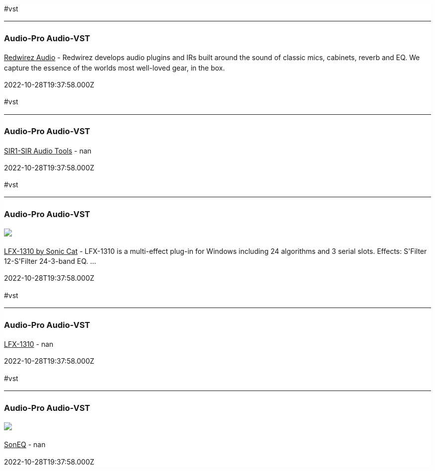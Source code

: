 #vst

---

### Audio-Pro Audio-VST

[Redwirez Audio](https://redwirez.com/pages/the-marshall-1960a-ir-pack) - Redwirez develops audio plugins and IRs built around the sound of classic mics, cabinets, reverb and EQ. We capture the essence of the worlds most well-loved gear, in the box.

2022-10-28T19:37:58.000Z

#vst

---

### Audio-Pro Audio-VST

[SIR1-SIR Audio Tools](https://www.siraudiotools.com/sir1.php) - nan

2022-10-28T19:37:58.000Z

#vst

---

### Audio-Pro Audio-VST

![](https://static.kvraudio.com/i/b/lfx1310.jpg)

[LFX-1310 by Sonic Cat](https://www.kvraudio.com/product/lfx-1310-by-sonic-cat) - LFX-1310 is a multi-effect plug-in for Windows including 24 algorithms and 3 serial slots. Effects: S'Filter 12-S'Filter 24-3-band EQ. ...

2022-10-28T19:37:58.000Z

#vst

---

### Audio-Pro Audio-VST

[LFX-1310](https://sonic-cat.com/lfx-1310) - nan

2022-10-28T19:37:58.000Z

#vst

---

### Audio-Pro Audio-VST

![](https://sonimus.com/files/2019/09/SonEQ-free-product.jpg)

[SonEQ](https://sonimus.com/products/soneq) - nan

2022-10-28T19:37:58.000Z
